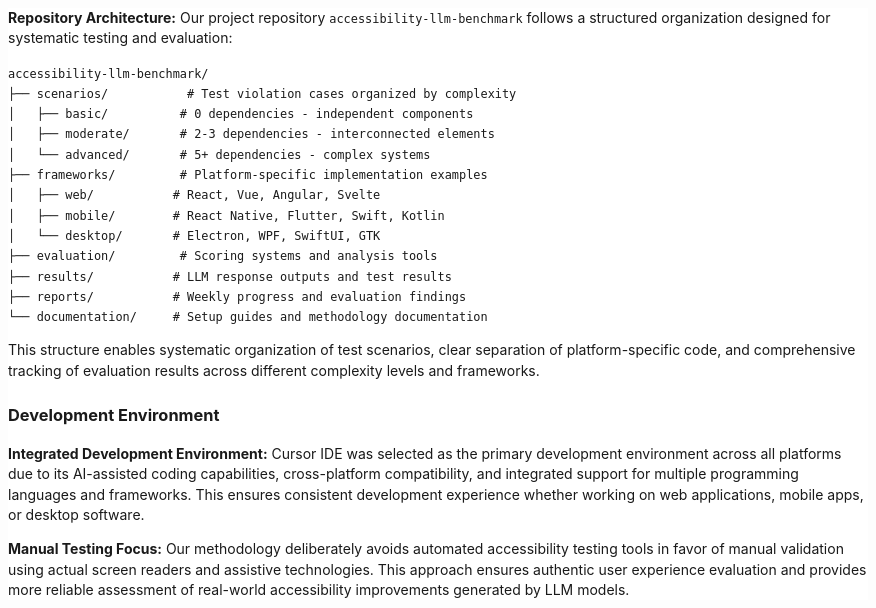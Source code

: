 **Repository Architecture:** Our project repository `accessibility-llm-benchmark` follows a structured organization designed for systematic testing and evaluation:

```
accessibility-llm-benchmark/
├── scenarios/           # Test violation cases organized by complexity
│   ├── basic/          # 0 dependencies - independent components
│   ├── moderate/       # 2-3 dependencies - interconnected elements
│   └── advanced/       # 5+ dependencies - complex systems
├── frameworks/         # Platform-specific implementation examples
│   ├── web/           # React, Vue, Angular, Svelte
│   ├── mobile/        # React Native, Flutter, Swift, Kotlin
│   └── desktop/       # Electron, WPF, SwiftUI, GTK
├── evaluation/         # Scoring systems and analysis tools
├── results/           # LLM response outputs and test results
├── reports/           # Weekly progress and evaluation findings
└── documentation/     # Setup guides and methodology documentation
```

This structure enables systematic organization of test scenarios, clear separation of platform-specific code, and comprehensive tracking of evaluation results across different complexity levels and frameworks.

### Development Environment

**Integrated Development Environment:** Cursor IDE was selected as the primary development environment across all platforms due to its AI-assisted coding capabilities, cross-platform compatibility, and integrated support for multiple programming languages and frameworks. This ensures consistent development experience whether working on web applications, mobile apps, or desktop software.

**Manual Testing Focus:** Our methodology deliberately avoids automated accessibility testing tools in favor of manual validation using actual screen readers and assistive technologies. This approach ensures authentic user experience evaluation and provides more reliable assessment of real-world accessibility improvements generated by LLM models.